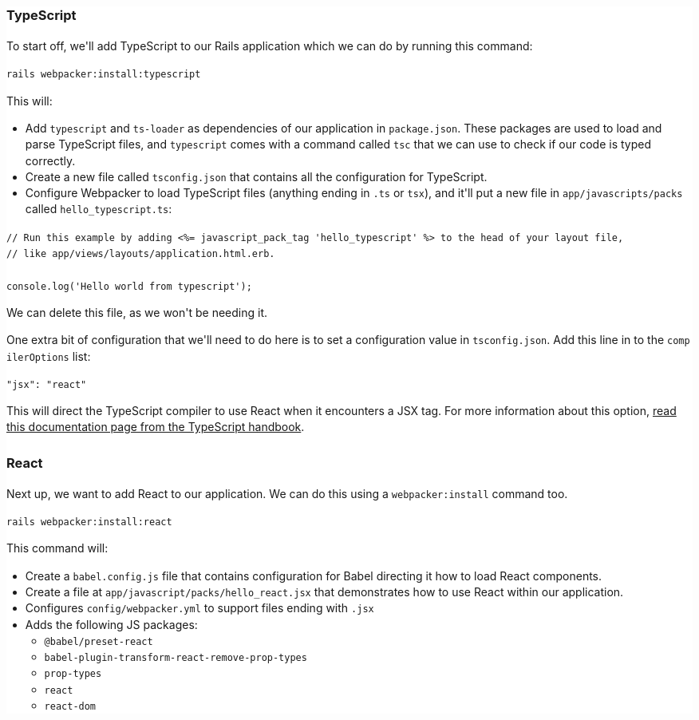 ### TypeScript

To start off, we'll add TypeScript to our Rails application which we can do by running this command:

```
rails webpacker:install:typescript
```

This will:

- Add `typescript` and `ts-loader` as dependencies of our application in `package.json`. These packages are used to load and parse TypeScript files, and `typescript` comes with a command called `tsc` that we can use to check if our code is typed correctly.
- Create a new file called `tsconfig.json` that contains all the configuration for TypeScript.
- Configure Webpacker to load TypeScript files (anything ending in `.ts` or `tsx`), and it'll put a new file in `app/javascripts/packs` called `hello_typescript.ts`:

```
// Run this example by adding <%= javascript_pack_tag 'hello_typescript' %> to the head of your layout file,
// like app/views/layouts/application.html.erb.

console.log('Hello world from typescript');
```

We can delete this file, as we won't be needing it.

One extra bit of configuration that we'll need to do here is to set a configuration value in `tsconfig.json`. Add this line in to the `compilerOptions` list:

```
"jsx": "react"
```

This will direct the TypeScript compiler to use React when it encounters a JSX tag. For more information about this option, [read this documentation page from the TypeScript handbook](https://www.typescriptlang.org/docs/handbook/jsx.html).

### React

Next up, we want to add React to our application. We can do this using a `webpacker:install` command too.

```
rails webpacker:install:react
```

This command will:

- Create a `babel.config.js` file that contains configuration for Babel directing it how to load React components.
- Create a file at `app/javascript/packs/hello_react.jsx` that demonstrates how to use React within our application.
- Configures `config/webpacker.yml` to support files ending with `.jsx`
- Adds the following JS packages:
  - `@babel/preset-react`
  - `babel-plugin-transform-react-remove-prop-types`
  - `prop-types`
  - `react`
  - `react-dom`
